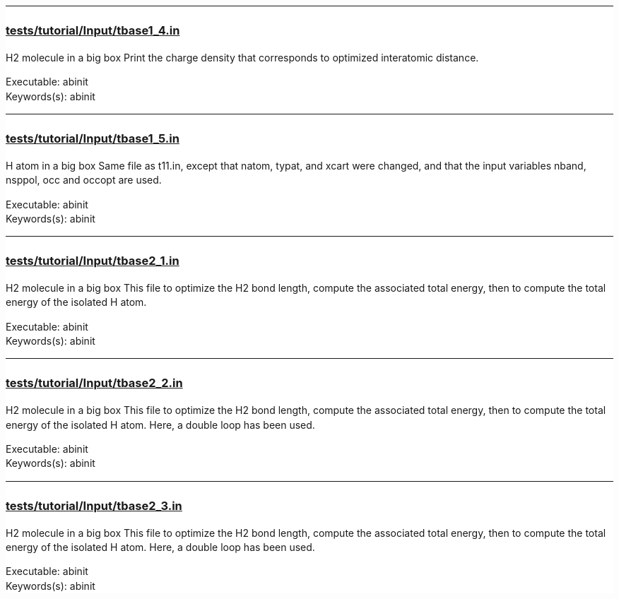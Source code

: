 
* * *

###  <a href="/tests/tutorial/Input/tbase1_4.in">tests/tutorial/Input/tbase1_4.in</a>   

H2 molecule in a big box Print the charge density that corresponds to optimized interatomic distance.

Executable: abinit   
Keywords(s): abinit   


* * *

###  <a href="/tests/tutorial/Input/tbase1_5.in">tests/tutorial/Input/tbase1_5.in</a>   

H atom in a big box Same file as t11.in,  except that natom,  typat,  and xcart were changed, and that the input variables nband,  nsppol,  occ and occopt are used.

Executable: abinit   
Keywords(s): abinit   


* * *

###  <a href="/tests/tutorial/Input/tbase2_1.in">tests/tutorial/Input/tbase2_1.in</a>   

H2 molecule in a big box This file to optimize the H2 bond length,  compute the associated total energy,  then to compute the total energy of the isolated H atom.

Executable: abinit   
Keywords(s): abinit   


* * *

###  <a href="/tests/tutorial/Input/tbase2_2.in">tests/tutorial/Input/tbase2_2.in</a>   

H2 molecule in a big box This file to optimize the H2 bond length,  compute the associated total energy,  then to compute the total energy of the isolated H atom. Here,  a double loop has been used.

Executable: abinit   
Keywords(s): abinit   


* * *

###  <a href="/tests/tutorial/Input/tbase2_3.in">tests/tutorial/Input/tbase2_3.in</a>   

H2 molecule in a big box This file to optimize the H2 bond length,  compute the associated total energy,  then to compute the total energy of the isolated H atom. Here,  a double loop has been used.

Executable: abinit   
Keywords(s): abinit   
